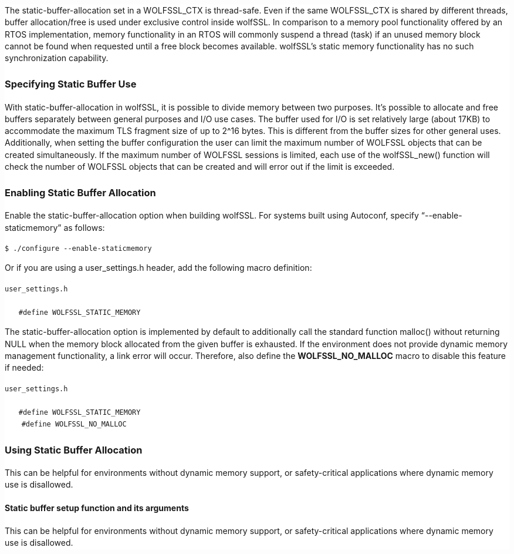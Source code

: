 The static-buffer-allocation set in a WOLFSSL_CTX is thread-safe. Even if the same WOLFSSL_CTX is shared by different threads, buffer allocation/free is used under exclusive control inside wolfSSL.
In comparison to a memory pool functionality offered by an RTOS implementation, memory functionality in an RTOS will commonly suspend a thread (task) if an unused memory block cannot be found when requested until a free block becomes available. wolfSSL’s static memory functionality has no such synchronization capability.

### Specifying Static Buffer Use

With static-buffer-allocation in wolfSSL, it is possible to divide memory between two purposes. It’s possible to allocate and free buffers separately between general purposes and I/O use cases. The buffer used for I/O is set relatively large (about 17KB) to accommodate the maximum TLS fragment size of up to 2^16 bytes. This is different from the buffer sizes for other general uses. Additionally, when setting the buffer configuration the user can limit the maximum number of WOLFSSL objects that can be created simultaneously. If the maximum number of WOLFSSL sessions is limited, each use of the wolfSSL_new() function will check the number of WOLFSSL objects that can be created and will error out if the limit is exceeded.

### Enabling Static Buffer Allocation

Enable the static-buffer-allocation option when building wolfSSL. For systems built using Autoconf, specify “--enable-staticmemory” as follows:

```
$ ./configure --enable-staticmemory
```
Or if you are using a user_settings.h header, add the following macro definition:

```
user_settings.h

　　#define WOLFSSL_STATIC_MEMORY
```

The static-buffer-allocation option is implemented by default to additionally call the standard function malloc() without returning NULL when the memory block allocated from the given buffer is exhausted. If the environment does not provide dynamic memory management functionality, a link error will occur. Therefore, also define the **WOLFSSL_NO_MALLOC** macro to disable this feature if needed:

```
user_settings.h

　　#define WOLFSSL_STATIC_MEMORY
    #define WOLFSSL_NO_MALLOC
```

### Using Static Buffer Allocation

This can be helpful for environments without dynamic memory support, or safety-critical applications where dynamic memory use is disallowed.

#### Static buffer setup function and its arguments

This can be helpful for environments without dynamic memory support, or safety-critical applications where dynamic memory use is disallowed.
